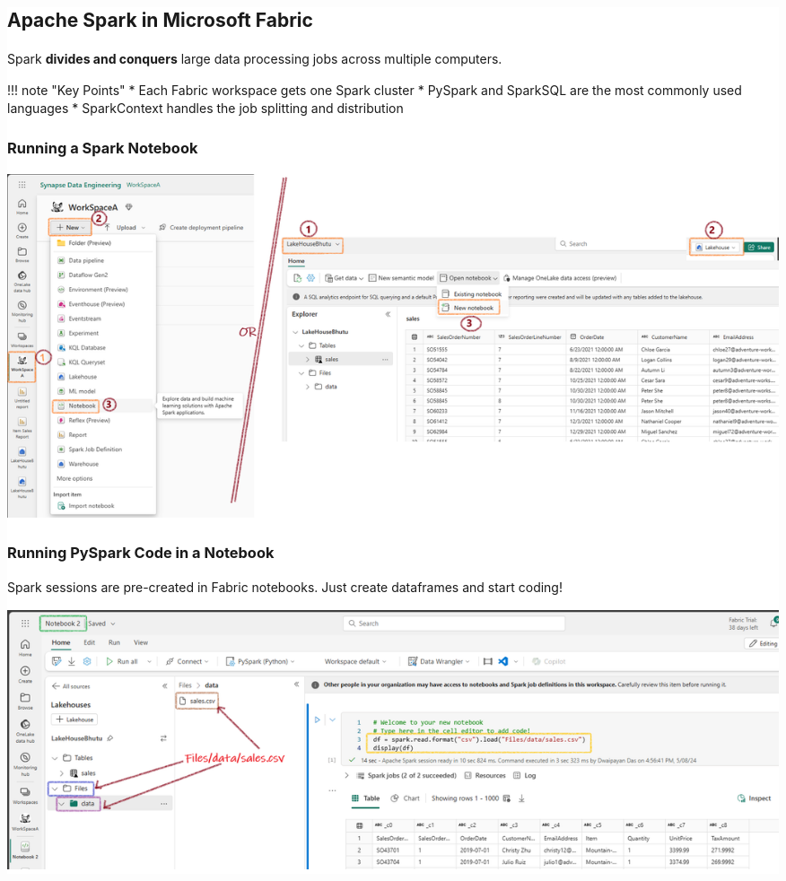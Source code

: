 ## Apache Spark in Microsoft Fabric

Spark **divides and conquers** large data processing jobs across multiple computers.

!!! note "Key Points"
    * Each Fabric workspace gets one Spark cluster
    * PySpark and SparkSQL are the most commonly used languages
    * SparkContext handles the job splitting and distribution

### Running a Spark Notebook

![Spark Notebook](images/image-20.png)

### Running PySpark Code in a Notebook

Spark sessions are pre-created in Fabric notebooks. Just create dataframes and start coding!

![PySpark Code](images/image-21.png)
